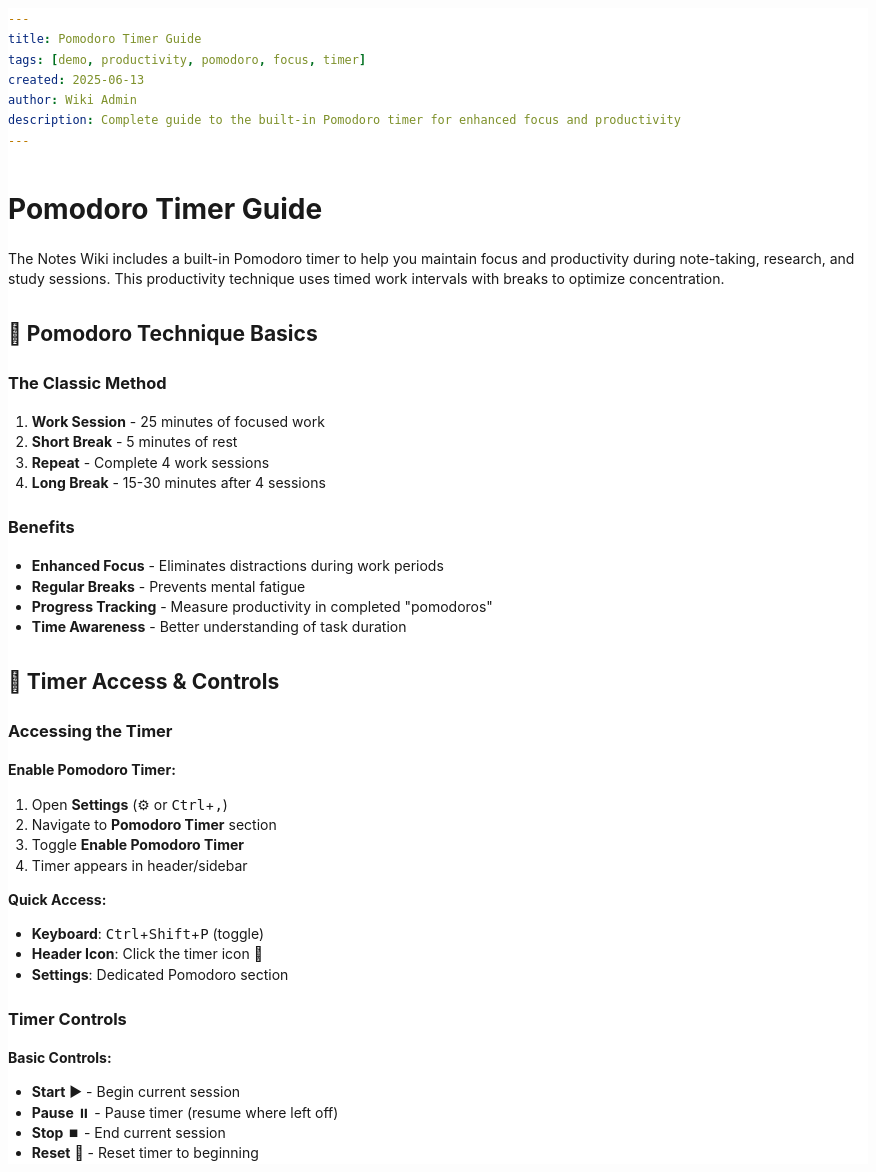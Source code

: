 ```yaml
---
title: Pomodoro Timer Guide
tags: [demo, productivity, pomodoro, focus, timer]
created: 2025-06-13
author: Wiki Admin
description: Complete guide to the built-in Pomodoro timer for enhanced focus and productivity
---
```


# Pomodoro Timer Guide

The Notes Wiki includes a built-in Pomodoro timer to help you maintain focus and productivity during note-taking, research, and study sessions. This productivity technique uses timed work intervals with breaks to optimize concentration.

## 🍅 Pomodoro Technique Basics

### The Classic Method
1. **Work Session** - 25 minutes of focused work
2. **Short Break** - 5 minutes of rest
3. **Repeat** - Complete 4 work sessions
4. **Long Break** - 15-30 minutes after 4 sessions

### Benefits
- **Enhanced Focus** - Eliminates distractions during work periods
- **Regular Breaks** - Prevents mental fatigue
- **Progress Tracking** - Measure productivity in completed "pomodoros"
- **Time Awareness** - Better understanding of task duration

## 🎯 Timer Access & Controls

### Accessing the Timer

**Enable Pomodoro Timer:**
1. Open **Settings** (⚙️ or <kbd>Ctrl</kbd>+<kbd>,</kbd>)
2. Navigate to **Pomodoro Timer** section
3. Toggle **Enable Pomodoro Timer**
4. Timer appears in header/sidebar

**Quick Access:**
- **Keyboard**: <kbd>Ctrl</kbd>+<kbd>Shift</kbd>+<kbd>P</kbd> (toggle)
- **Header Icon**: Click the timer icon 🍅
- **Settings**: Dedicated Pomodoro section

### Timer Controls

**Basic Controls:**
- **Start** ▶️ - Begin current session
- **Pause** ⏸️ - Pause timer (resume where left off)
- **Stop** ⏹️ - End current session
- **Reset** 🔄 - Reset timer to beginning
